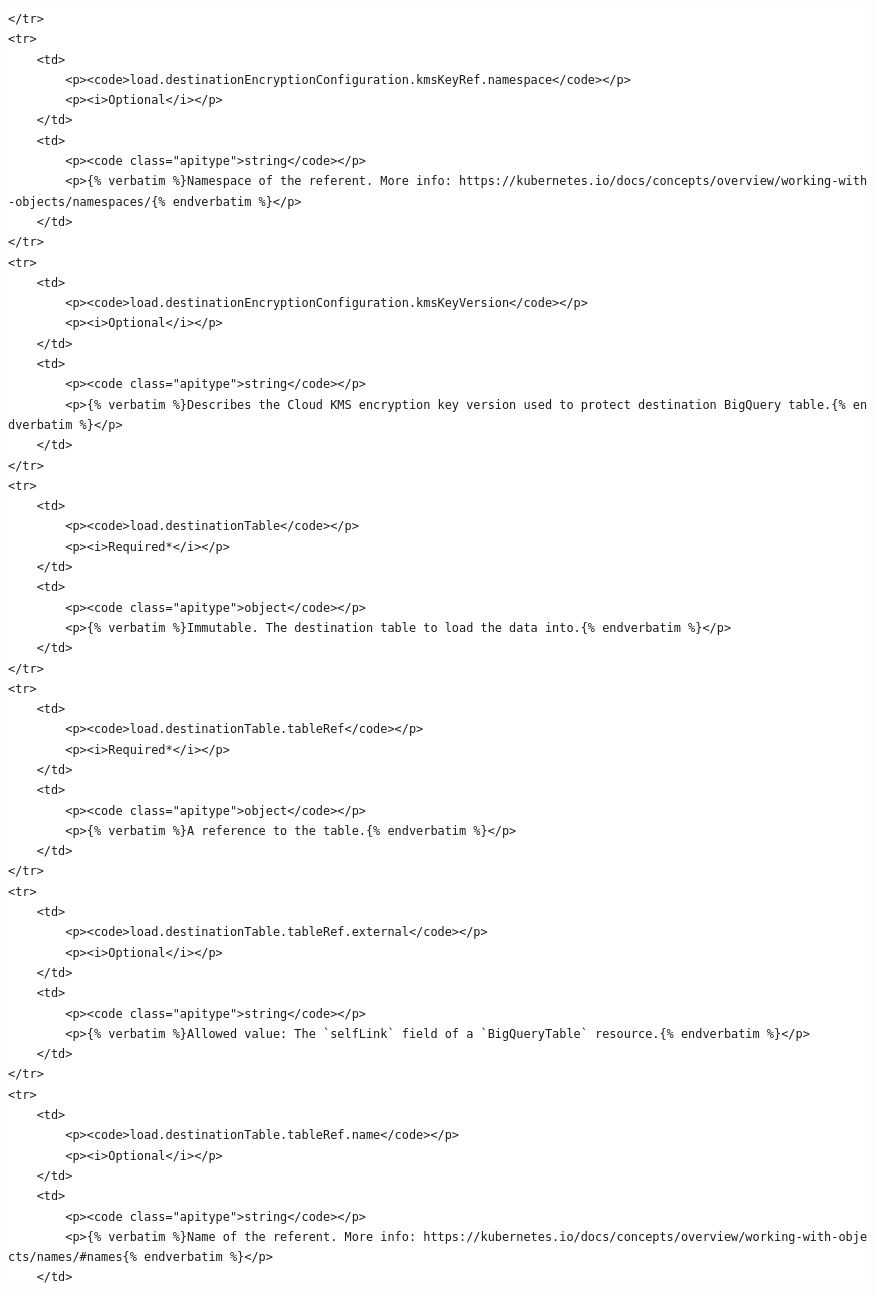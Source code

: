     </tr>
    <tr>
        <td>
            <p><code>load.destinationEncryptionConfiguration.kmsKeyRef.namespace</code></p>
            <p><i>Optional</i></p>
        </td>
        <td>
            <p><code class="apitype">string</code></p>
            <p>{% verbatim %}Namespace of the referent. More info: https://kubernetes.io/docs/concepts/overview/working-with-objects/namespaces/{% endverbatim %}</p>
        </td>
    </tr>
    <tr>
        <td>
            <p><code>load.destinationEncryptionConfiguration.kmsKeyVersion</code></p>
            <p><i>Optional</i></p>
        </td>
        <td>
            <p><code class="apitype">string</code></p>
            <p>{% verbatim %}Describes the Cloud KMS encryption key version used to protect destination BigQuery table.{% endverbatim %}</p>
        </td>
    </tr>
    <tr>
        <td>
            <p><code>load.destinationTable</code></p>
            <p><i>Required*</i></p>
        </td>
        <td>
            <p><code class="apitype">object</code></p>
            <p>{% verbatim %}Immutable. The destination table to load the data into.{% endverbatim %}</p>
        </td>
    </tr>
    <tr>
        <td>
            <p><code>load.destinationTable.tableRef</code></p>
            <p><i>Required*</i></p>
        </td>
        <td>
            <p><code class="apitype">object</code></p>
            <p>{% verbatim %}A reference to the table.{% endverbatim %}</p>
        </td>
    </tr>
    <tr>
        <td>
            <p><code>load.destinationTable.tableRef.external</code></p>
            <p><i>Optional</i></p>
        </td>
        <td>
            <p><code class="apitype">string</code></p>
            <p>{% verbatim %}Allowed value: The `selfLink` field of a `BigQueryTable` resource.{% endverbatim %}</p>
        </td>
    </tr>
    <tr>
        <td>
            <p><code>load.destinationTable.tableRef.name</code></p>
            <p><i>Optional</i></p>
        </td>
        <td>
            <p><code class="apitype">string</code></p>
            <p>{% verbatim %}Name of the referent. More info: https://kubernetes.io/docs/concepts/overview/working-with-objects/names/#names{% endverbatim %}</p>
        </td>